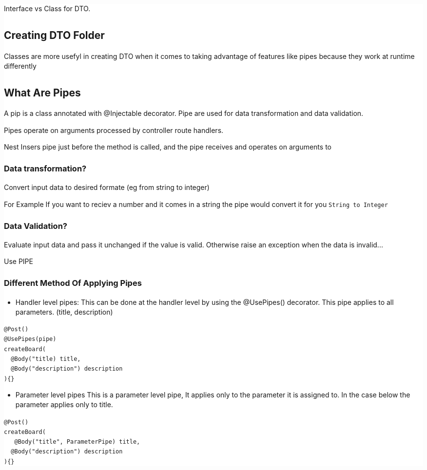 Interface vs Class for DTO.

## Creating DTO Folder

Classes are more usefyl in creating DTO when it comes to taking
advantage of features like pipes because
they work at runtime differently

## What Are Pipes

A pip is a class annotated with @Injectable decorator.
Pipe are used for data transformation and data validation.

Pipes operate on arguments processed by controller route handlers.

Nest Insers pipe just before the method is called, and the pipe receives and operates on arguments to

### Data transformation?

Convert input data to desired formate (eg from string to integer)

For Example If you want to reciev a number and it comes in a string the pipe would convert it for you `String to Integer`

### Data Validation?

Evaluate input data and pass it unchanged if the value is valid. Otherwise raise an exception when the data is invalid...

Use PIPE

### Different Method Of Applying Pipes

- Handler level pipes:
  This can be done at the handler level by using the @UsePipes() decorator. This pipe applies to all parameters. (title, description)

```
@Post()
@UsePipes(pipe)
createBoard(
  @Body("title) title,
  @Body("description") description
){}
```

- Parameter level pipes
  This is a parameter level pipe, It applies only to the parameter it is assigned to. In the case below the parameter applies only to title.

```
@Post()
createBoard(
   @Body("title", ParameterPipe) title,
  @Body("description") description
){}
```
